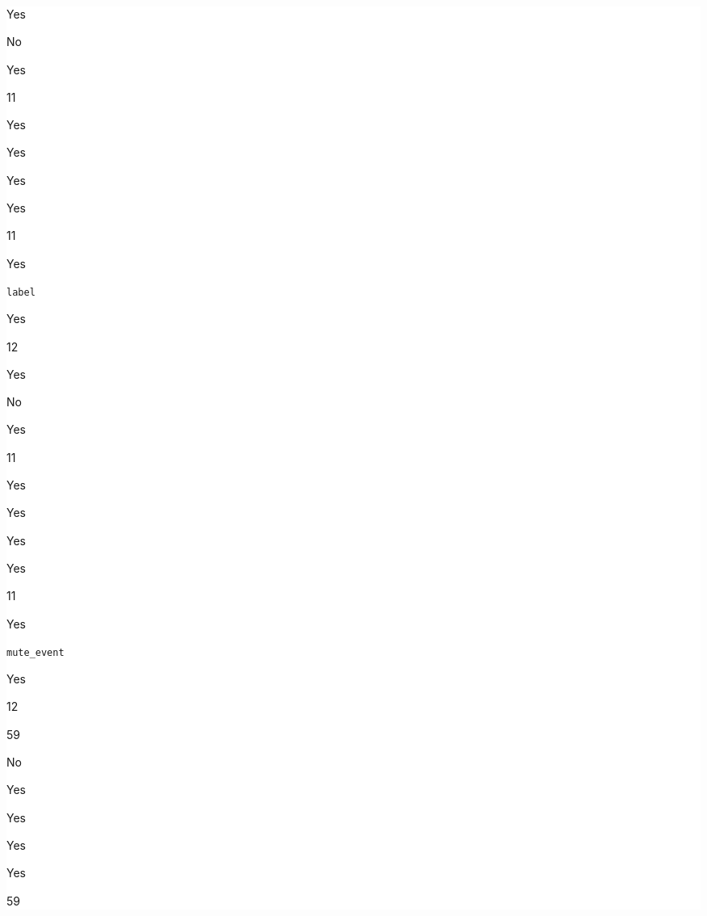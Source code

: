 Yes

No

Yes

11

Yes

Yes

Yes

Yes

11

Yes

`label`

Yes

12

Yes

No

Yes

11

Yes

Yes

Yes

Yes

11

Yes

`mute_event`

Yes

12

59

No

Yes

Yes

Yes

Yes

59
